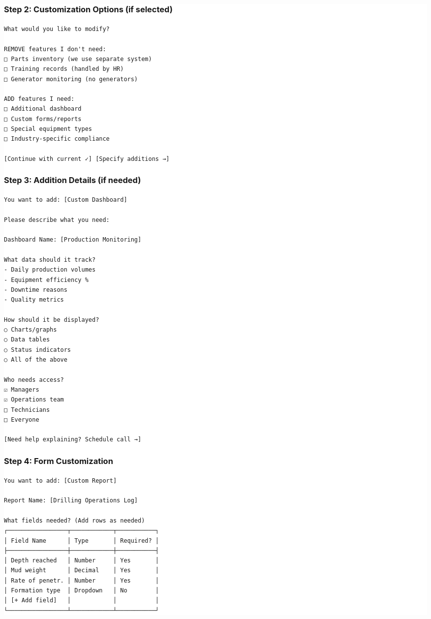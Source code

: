 ### Step 2: Customization Options (if selected)
```
What would you like to modify?

REMOVE features I don't need:
□ Parts inventory (we use separate system)
□ Training records (handled by HR)
□ Generator monitoring (no generators)

ADD features I need:
□ Additional dashboard
□ Custom forms/reports
□ Special equipment types
□ Industry-specific compliance

[Continue with current ✓] [Specify additions →]
```

### Step 3: Addition Details (if needed)
```
You want to add: [Custom Dashboard]

Please describe what you need:

Dashboard Name: [Production Monitoring]

What data should it track?
- Daily production volumes
- Equipment efficiency %  
- Downtime reasons
- Quality metrics

How should it be displayed?
○ Charts/graphs
○ Data tables
○ Status indicators
○ All of the above

Who needs access?
☑ Managers
☑ Operations team
□ Technicians
□ Everyone

[Need help explaining? Schedule call →]
```

### Step 4: Form Customization
```
You want to add: [Custom Report]

Report Name: [Drilling Operations Log]

What fields needed? (Add rows as needed)
┌─────────────────┬────────────┬───────────┐
│ Field Name      │ Type       │ Required? │
├─────────────────┼────────────┼───────────┤
│ Depth reached   │ Number     │ Yes       │
│ Mud weight      │ Decimal    │ Yes       │
│ Rate of penetr. │ Number     │ Yes       │
│ Formation type  │ Dropdown   │ No        │
│ [+ Add field]   │            │           │
└─────────────────┴────────────┴───────────┘
```